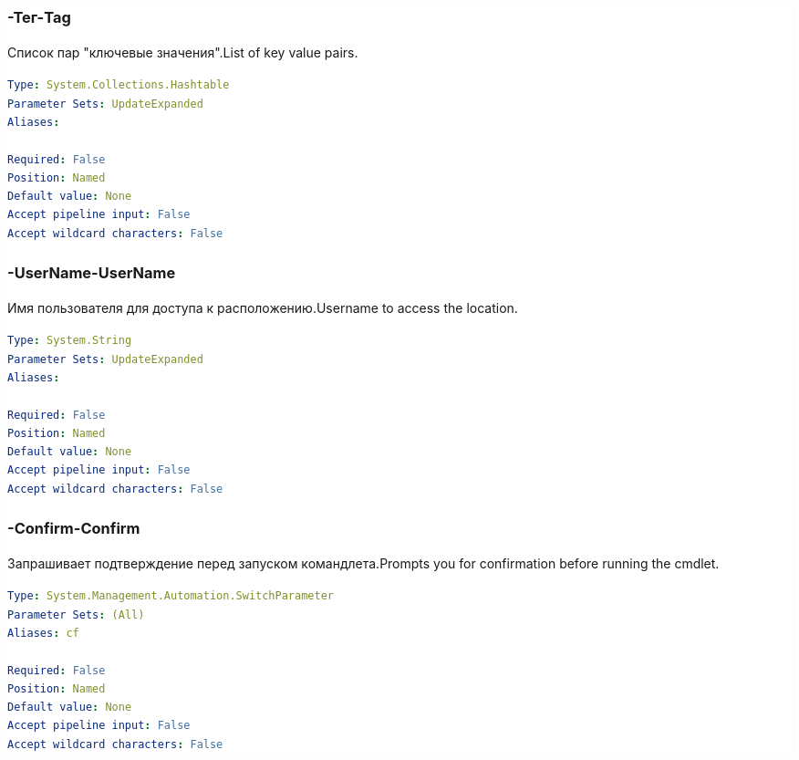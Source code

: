 ### <span data-ttu-id="1581f-141">-Тег</span><span class="sxs-lookup"><span data-stu-id="1581f-141">-Tag</span></span>
<span data-ttu-id="1581f-142">Список пар "ключевые значения".</span><span class="sxs-lookup"><span data-stu-id="1581f-142">List of key value pairs.</span></span>

```yaml
Type: System.Collections.Hashtable
Parameter Sets: UpdateExpanded
Aliases:

Required: False
Position: Named
Default value: None
Accept pipeline input: False
Accept wildcard characters: False

```

### <span data-ttu-id="1581f-143">-UserName</span><span class="sxs-lookup"><span data-stu-id="1581f-143">-UserName</span></span>
<span data-ttu-id="1581f-144">Имя пользователя для доступа к расположению.</span><span class="sxs-lookup"><span data-stu-id="1581f-144">Username to access the location.</span></span>

```yaml
Type: System.String
Parameter Sets: UpdateExpanded
Aliases:

Required: False
Position: Named
Default value: None
Accept pipeline input: False
Accept wildcard characters: False

```

### <span data-ttu-id="1581f-145">-Confirm</span><span class="sxs-lookup"><span data-stu-id="1581f-145">-Confirm</span></span>
<span data-ttu-id="1581f-146">Запрашивает подтверждение перед запуском командлета.</span><span class="sxs-lookup"><span data-stu-id="1581f-146">Prompts you for confirmation before running the cmdlet.</span></span>

```yaml
Type: System.Management.Automation.SwitchParameter
Parameter Sets: (All)
Aliases: cf

Required: False
Position: Named
Default value: None
Accept pipeline input: False
Accept wildcard characters: False

```
